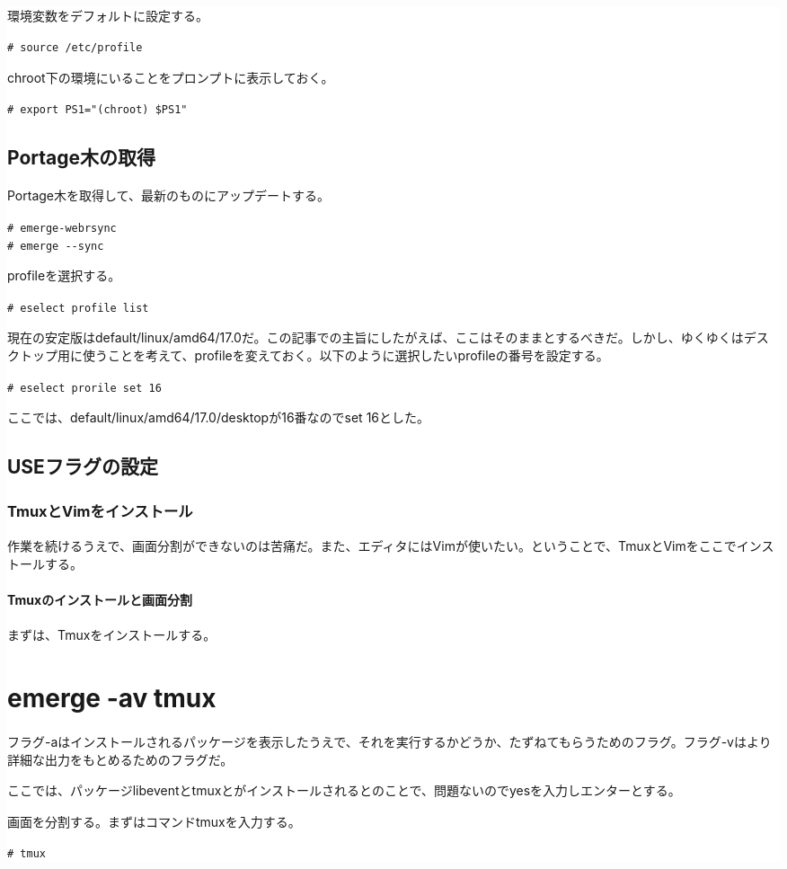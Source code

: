 環境変数をデフォルトに設定する。

    # source /etc/profile

chroot下の環境にいることをプロンプトに表示しておく。

    # export PS1="(chroot) $PS1"

Portage木の取得
--------------

Portage木を取得して、最新のものにアップデートする。

    # emerge-webrsync
    # emerge --sync

profileを選択する。

    # eselect profile list

現在の安定版はdefault/linux/amd64/17.0だ。この記事での主旨にしたがえば、ここはそのままとするべきだ。しかし、ゆくゆくはデスクトップ用に使うことを考えて、profileを変えておく。以下のように選択したいprofileの番号を設定する。

    # eselect prorile set 16

ここでは、default/linux/amd64/17.0/desktopが16番なのでset 16とした。

USEフラグの設定
-------------

### TmuxとVimをインストール

作業を続けるうえで、画面分割ができないのは苦痛だ。また、エディタにはVimが使いたい。ということで、TmuxとVimをここでインストールする。

#### Tmuxのインストールと画面分割

まずは、Tmuxをインストールする。

   # emerge -av tmux

フラグ-aはインストールされるパッケージを表示したうえで、それを実行するかどうか、たずねてもらうためのフラグ。フラグ-vはより詳細な出力をもとめるためのフラグだ。

ここでは、パッケージlibeventとtmuxとがインストールされるとのことで、問題ないのでyesを入力しエンターとする。

画面を分割する。まずはコマンドtmuxを入力する。

    # tmux
